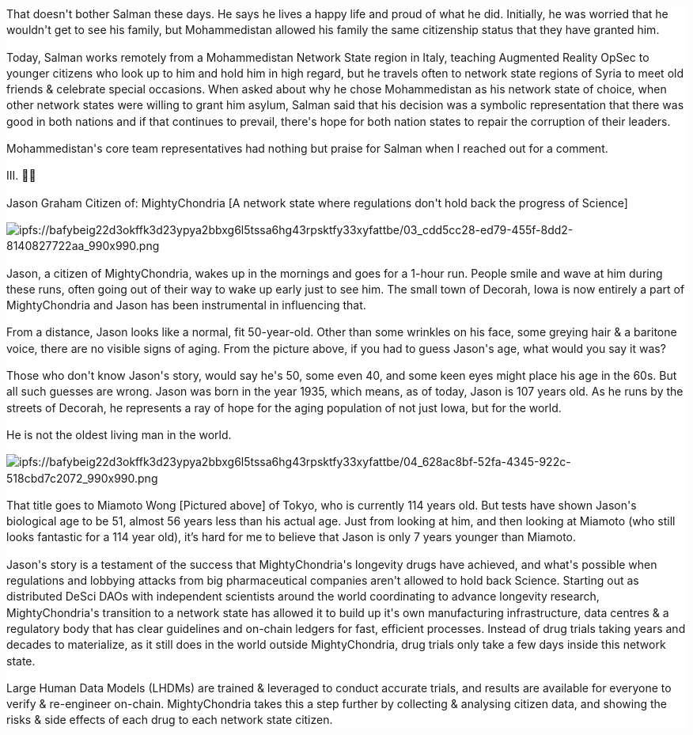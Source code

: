 That doesn't bother Salman these days. He says he lives a happy life and proud of what he did. Initially, he was worried that he wouldn't get to see his family, but Mohammedistan allowed his family the same citizenship status that they have granted him.

Today, Salman works remotely from a Mohammedistan Network State region in Italy, teaching Augmented Reality OpSec to younger citizens who look up to him and hold him in high regard, but he travels often to network state regions of Syria to meet old friends & celebrate special occasions. When asked about why he chose Mohammedistan as his network state of choice, when other network states were willing to grant him asylum, Salman said that his decision was a symbolic representation that there was good in both nations and if that continues to prevail, there's hope for both nation states to repair the corruption of their leaders.

Mohammedistan's core team representatives had nothing but praise for Salman when I reached out for a comment.

III. 👴🏻

Jason Graham
Citizen of: MightyChondria [A network state where regulations don't hold back the progress of Science]

![ipfs://bafybeig22d3okffk3d23ypya2bbxg6l5tssa6hg43rpsktfy33xyfattbe/03_cdd5cc28-ed79-455f-8dd2-8140827722aa_990x990.png](https://nftstorage.link/ipfs/bafybeig22d3okffk3d23ypya2bbxg6l5tssa6hg43rpsktfy33xyfattbe/03_cdd5cc28-ed79-455f-8dd2-8140827722aa_990x990.png)

Jason, a citizen of MightyChondria, wakes up in the mornings and goes for a 1-hour run. People smile and wave at him during these runs, often going out of their way to wake up early just to see him. The small town of Decorah, Iowa is now entirely a part of MightyChondria and Jason has been instrumental in influencing that.

From a distance, Jason looks like a normal, fit 50-year-old. Other than some wrinkles on his face, some greying hair & a baritone voice, there are no visible signs of aging. From the picture above, if you had to guess Jason's age, what would you say it was?

Those who don't know Jason's story, would say he's 50, some even 40, and some keen eyes might place his age in the 60s. But all such guesses are wrong. Jason was born in the year 1935, which means, as of today, Jason is 107 years old. As he runs by the streets of Decorah, he represents a ray of hope for the aging population of not just Iowa, but for the world.

He is not the oldest living man in the world.

![ipfs://bafybeig22d3okffk3d23ypya2bbxg6l5tssa6hg43rpsktfy33xyfattbe/04_628ac8bf-52fa-4345-922c-518cbd7c2072_990x990.png](https://nftstorage.link/ipfs/bafybeig22d3okffk3d23ypya2bbxg6l5tssa6hg43rpsktfy33xyfattbe/04_628ac8bf-52fa-4345-922c-518cbd7c2072_990x990.png)

That title goes to Miamoto Wong [Pictured above] of Tokyo, who is currently 114 years old. But tests have shown Jason's biological age to be 51, almost 56 years less than his actual age. Just from looking at him, and then looking at Miamoto (who still looks fantastic for a 114 year old), it’s hard for me to believe that Jason is only 7 years younger than Miamoto.

Jason's story is a testament of the success that MightyChondria's longevity drugs have achieved, and what's possible when regulations and lobbying attacks from big pharmaceutical companies aren't allowed to hold back Science. Starting out as distributed DeSci DAOs with independent scientists around the world coordinating to advance longevity research, MightyChondria's transition to a network state has allowed it to build up it's own manufacturing infrastructure, data centres & a regulatory body that has clear guidelines and on-chain ledgers for fast, efficient processes. Instead of drug trials taking years and decades to materialize, as it still does in the world outside MightyChondria, drug trials only take a few days inside this network state.

Large Human Data Models (LHDMs) are trained & leveraged to conduct accurate trials, and results are available for everyone to verify & re-engineer on-chain. MightyChondria takes this a step further by collecting & analysing citizen data, and showing the risks & side effects of each drug to each network state citizen.
